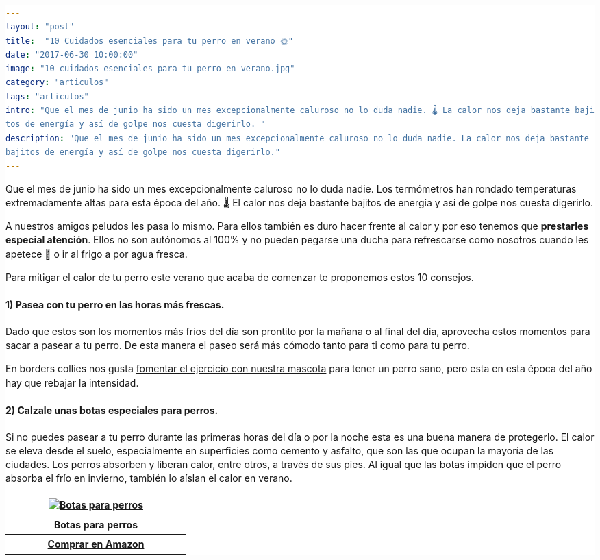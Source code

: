 ```yaml
---
layout: "post"
title:  "10 Cuidados esenciales para tu perro en verano 🌞"
date: "2017-06-30 10:00:00"
image: "10-cuidados-esenciales-para-tu-perro-en-verano.jpg"
category: "articulos"
tags: "articulos"
intro: "Que el mes de junio ha sido un mes excepcionalmente caluroso no lo duda nadie. 🌡️ La calor nos deja bastante bajitos de energía y así de golpe nos cuesta digerirlo. "
description: "Que el mes de junio ha sido un mes excepcionalmente caluroso no lo duda nadie. La calor nos deja bastante bajitos de energía y así de golpe nos cuesta digerirlo."
---
```


Que el mes de junio ha sido un mes excepcionalmente caluroso no lo duda nadie. Los termómetros han rondado temperaturas extremadamente altas para esta época del año. 🌡️ El calor nos deja bastante bajitos de energía y así de golpe nos cuesta digerirlo.

A nuestros amigos peludos les pasa lo mismo. Para ellos también es duro hacer frente al calor y por eso tenemos que **prestarles especial atención**. Ellos no son autónomos al 100% y no pueden pegarse una ducha para refrescarse como nosotros cuando les apetece 🛀 o ir al frigo a por agua fresca.

Para mitigar el calor de tu perro este verano que acaba de comenzar te proponemos estos 10 consejos.

#### 1) Pasea con tu perro en las horas más frescas.

Dado que estos son los momentos más fríos del día son prontito por la mañana o al final del dia, aprovecha estos momentos para sacar a pasear a tu perro. De esta manera el paseo será más cómodo tanto para ti como para tu perro.

En borders collies nos gusta [fomentar el ejercicio con nuestra mascota](http://www.borders-collies.com/5-comandos-que-tu-perro-debe-conocer-antes-de-lanzarte-a-hacer-canicross/) para tener un perro sano, pero esta en esta época del año hay que rebajar la intensidad.

#### 2) Calzale unas botas especiales para perros.

Si no puedes pasear a tu perro durante las primeras horas del día o por la noche esta es una buena manera de protegerlo. El calor se eleva desde el suelo, especialmente en superficies como cemento y asfalto, que son las que ocupan la mayoría de las ciudades. Los perros absorben y liberan calor, entre otros, a través de sus pies. Al igual que las botas impiden que el perro absorba el frío en invierno, también lo aíslan el calor en verano.

<table class="stack">
  <thead>
    <tr>
      <th width="250" class="text-center"><a href="https://www.amazon.es/Mascota-reflejando-impermeable-Antideslizante-mascotas/dp/B06XR8K6PM/ref=as_li_ss_tl?ie=UTF8&qid=1498660150&sr=8-4-fkmr1&keywords=patucos+frio+perro&th=1&linkCode=ll1&tag=bordecolli06-21&linkId=234792cf9878dbce6920b3e78f77964a"><img src="{{site.url}}/assets/img/productos/botas-para-perros.jpg" width="300" height="auto" alt="Botas para perros"></a></th>
    </tr>
  </thead>
  <tbody>
     <tr>
      <th>Botas para perros</th>
     </tr>
     <tr>
      <th><a class="button" href="https://www.amazon.es/Mascota-reflejando-impermeable-Antideslizante-mascotas/dp/B06XR8K6PM/ref=as_li_ss_tl?ie=UTF8&qid=1498660150&sr=8-4-fkmr1&keywords=patucos+frio+perro&th=1&linkCode=ll1&tag=bordecolli06-21&linkId=234792cf9878dbce6920b3e78f77964a">Comprar en Amazon</a></th>
    </tr>
  </tbody>
</table>

